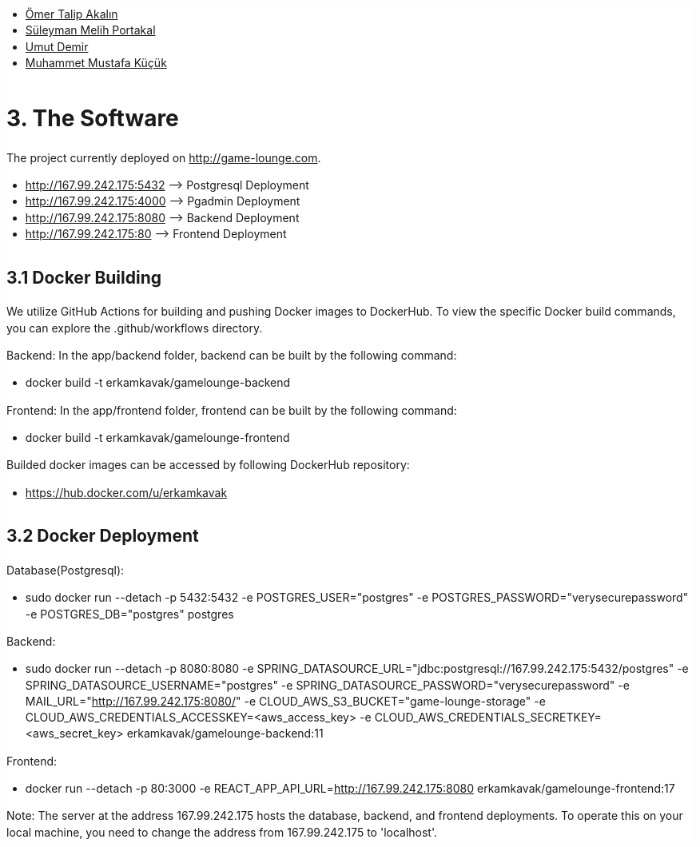 - [Ömer Talip Akalın](https://github.com/bounswe/bounswe2023group6/wiki/Individual-Contribution-Report-2-%7C-Omer-Talip-Akalin-%7C-CMPE451)
- [Süleyman Melih Portakal](https://github.com/bounswe/bounswe2023group6/wiki/Individual-Contribution-for-451-Milestone-2-Report-%E2%80%90-S%C3%BCleyman-Melih-Portakal)
- [Umut Demir](https://github.com/bounswe/bounswe2023group6/wiki/Individual-Contribution-for-451-Milestone-2-Report-%E2%80%90-Umut-Demir)
- [Muhammet Mustafa Küçük](https://github.com/bounswe/bounswe2023group6/wiki/Individual%20Contribution%20for%20451%20Milestone%202%20Report%20%E2%80%90%20Muhammet%20Mustafa%20K%C3%BC%C3%A7%C3%BCk)

# 3. The Software

The project currently deployed on http://game-lounge.com.

* http://167.99.242.175:5432 --> Postgresql Deployment
* http://167.99.242.175:4000 --> Pgadmin Deployment
* http://167.99.242.175:8080 --> Backend Deployment
* http://167.99.242.175:80 --> Frontend Deployment

## 3.1 Docker Building

We utilize GitHub Actions for building and pushing Docker images to DockerHub. To view the specific Docker build commands, you can explore the .github/workflows directory.

Backend:
In the app/backend folder, backend can be built by the following command:
* docker build -t erkamkavak/gamelounge-backend

Frontend:
In the app/frontend folder, frontend can be built by the following command:
* docker build -t erkamkavak/gamelounge-frontend

Builded docker images can be accessed by following DockerHub repository:
* https://hub.docker.com/u/erkamkavak

## 3.2 Docker Deployment

Database(Postgresql):
* sudo docker run --detach -p 5432:5432 -e POSTGRES_USER="postgres" -e POSTGRES_PASSWORD="verysecurepassword" -e POSTGRES_DB="postgres" postgres

Backend:
* sudo docker run --detach -p 8080:8080 -e SPRING_DATASOURCE_URL="jdbc:postgresql://167.99.242.175:5432/postgres" -e SPRING_DATASOURCE_USERNAME="postgres" -e SPRING_DATASOURCE_PASSWORD="verysecurepassword"  -e MAIL_URL="http://167.99.242.175:8080/" -e CLOUD_AWS_S3_BUCKET="game-lounge-storage" -e CLOUD_AWS_CREDENTIALS_ACCESSKEY=<aws_access_key> -e CLOUD_AWS_CREDENTIALS_SECRETKEY=<aws_secret_key> erkamkavak/gamelounge-backend:11

Frontend:
* docker run --detach -p 80:3000 -e REACT_APP_API_URL=http://167.99.242.175:8080 erkamkavak/gamelounge-frontend:17


Note: The server at the address 167.99.242.175 hosts the database, backend, and frontend deployments. To operate this on your local machine, you need to change the address from 167.99.242.175 to 'localhost'.
